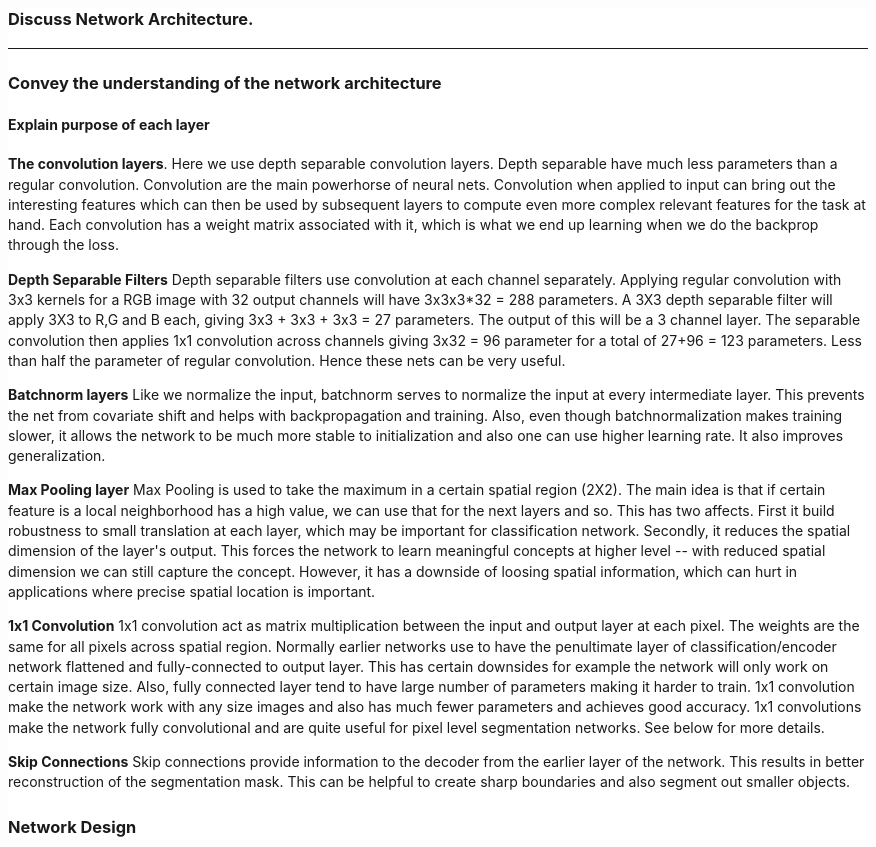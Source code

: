 

### Discuss Network Architecture.
---------------------

### Convey the understanding of the network architecture

#### Explain purpose of each layer

**The convolution layers**. Here we use depth separable convolution layers. Depth separable have much less parameters than a regular convolution. Convolution are the main powerhorse of neural nets. Convolution when applied to input can bring out the interesting features which can then be used by subsequent layers to compute even more complex relevant features for the task at hand. Each convolution has a weight matrix associated with it, which is what we end up learning when we do the backprop through the loss.

**Depth Separable Filters**
Depth separable filters use convolution at each channel separately. Applying regular convolution with 3x3 kernels for a RGB image with 32 output channels will have 3x3x3*32 = 288 parameters. A 3X3 depth separable filter will apply 3X3 to R,G and B each, giving 3x3 + 3x3 + 3x3 = 27 parameters. The output of this will be a 3 channel layer. The separable convolution then applies 1x1 convolution across channels giving 3x32 = 96 parameter for a total of 27+96 = 123 parameters. Less than half the parameter of regular convolution. Hence these nets can be very useful. 

**Batchnorm layers** Like we normalize the input, batchnorm serves to normalize the input at every intermediate layer. This prevents the net from covariate shift and helps with backpropagation and training. Also, even though batchnormalization makes training slower, it allows the network to be much more stable to initialization and also one can use higher learning rate. It also improves generalization.

**Max Pooling layer** Max Pooling is used to take the maximum in a certain spatial region (2X2). The main idea is that if certain feature is a local neighborhood has a high value, we can use that for the next layers and so. This has two affects. First it build robustness to small translation at each layer, which may be important for classification network. Secondly, it reduces the spatial dimension of the layer's output. This forces the network to learn meaningful concepts at higher level -- with reduced spatial dimension we can still capture the concept. However, it has a downside of loosing spatial information, which can hurt in applications where precise spatial location is important. 

**1x1 Convolution**
1x1 convolution act as matrix multiplication between the input and output layer at each pixel. The weights are the same for all pixels across spatial region. Normally earlier networks use to have the penultimate layer of classification/encoder network flattened and fully-connected to output layer. This has certain downsides for example the network will only work on certain image size. Also, fully connected layer tend to have large number of parameters making it harder to train. 1x1 convolution make the network work with any size images and also has much fewer parameters and achieves good accuracy. 1x1 convolutions make the network fully convolutional and are quite useful for pixel level segmentation networks. See below for more details. 

**Skip Connections**
Skip connections provide information to the decoder from the earlier layer of the network. This results in better reconstruction of the segmentation mask. This can be helpful to create sharp boundaries and also segment out smaller objects.

### Network Design
